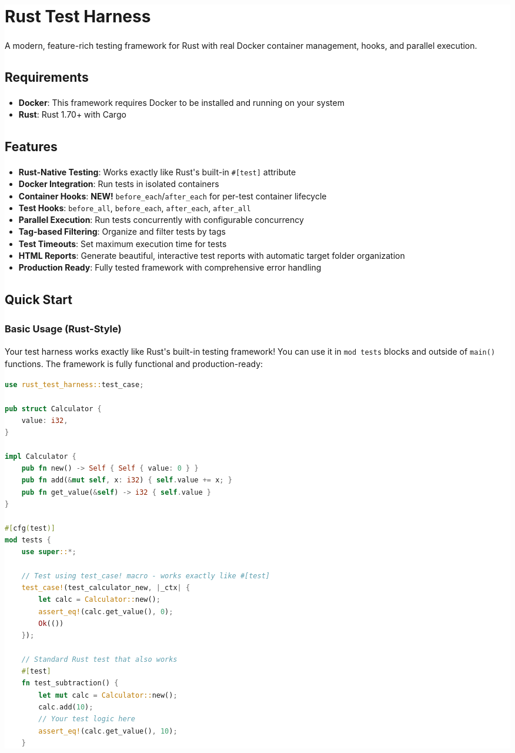 # Rust Test Harness

A modern, feature-rich testing framework for Rust with real Docker container management, hooks, and parallel execution.

## Requirements

- **Docker**: This framework requires Docker to be installed and running on your system
- **Rust**: Rust 1.70+ with Cargo

## Features

- **Rust-Native Testing**: Works exactly like Rust's built-in `#[test]` attribute
- **Docker Integration**: Run tests in isolated containers
- **Container Hooks**: **NEW!** `before_each`/`after_each` for per-test container lifecycle
- **Test Hooks**: `before_all`, `before_each`, `after_each`, `after_all`
- **Parallel Execution**: Run tests concurrently with configurable concurrency
- **Tag-based Filtering**: Organize and filter tests by tags
- **Test Timeouts**: Set maximum execution time for tests
- **HTML Reports**: Generate beautiful, interactive test reports with automatic target folder organization
- **Production Ready**: Fully tested framework with comprehensive error handling

## Quick Start

### Basic Usage (Rust-Style)

Your test harness works exactly like Rust's built-in testing framework! You can use it in `mod tests` blocks and outside of `main()` functions. The framework is fully functional and production-ready:

```rust
use rust_test_harness::test_case;

pub struct Calculator {
    value: i32,
}

impl Calculator {
    pub fn new() -> Self { Self { value: 0 } }
    pub fn add(&mut self, x: i32) { self.value += x; }
    pub fn get_value(&self) -> i32 { self.value }
}

#[cfg(test)]
mod tests {
    use super::*;
    
    // Test using test_case! macro - works exactly like #[test]
    test_case!(test_calculator_new, |_ctx| {
        let calc = Calculator::new();
        assert_eq!(calc.get_value(), 0);
        Ok(())
    });
    
    // Standard Rust test that also works
    #[test]
    fn test_subtraction() {
        let mut calc = Calculator::new();
        calc.add(10);
        // Your test logic here
        assert_eq!(calc.get_value(), 10);
    }
```